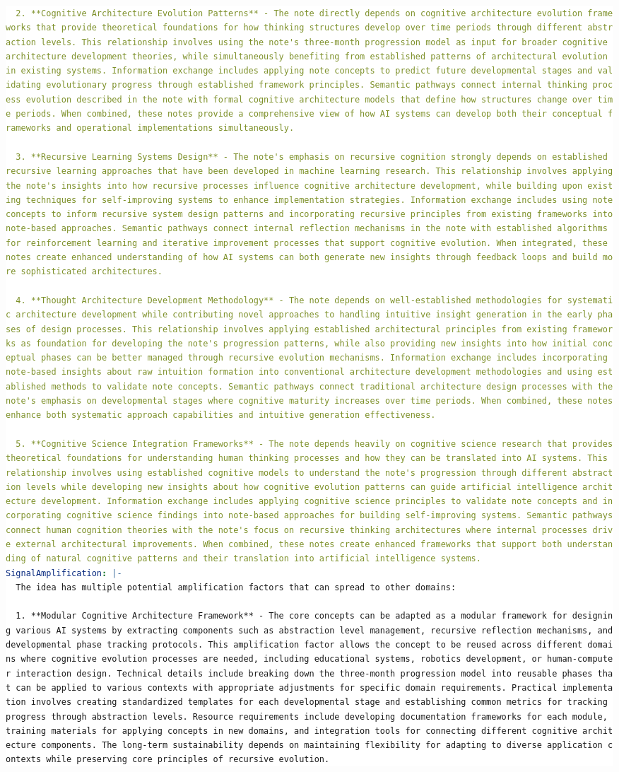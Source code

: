 ```yaml
  2. **Cognitive Architecture Evolution Patterns** - The note directly depends on cognitive architecture evolution frameworks that provide theoretical foundations for how thinking structures develop over time periods through different abstraction levels. This relationship involves using the note's three-month progression model as input for broader cognitive architecture development theories, while simultaneously benefiting from established patterns of architectural evolution in existing systems. Information exchange includes applying note concepts to predict future developmental stages and validating evolutionary progress through established framework principles. Semantic pathways connect internal thinking process evolution described in the note with formal cognitive architecture models that define how structures change over time periods. When combined, these notes provide a comprehensive view of how AI systems can develop both their conceptual frameworks and operational implementations simultaneously.

  3. **Recursive Learning Systems Design** - The note's emphasis on recursive cognition strongly depends on established recursive learning approaches that have been developed in machine learning research. This relationship involves applying the note's insights into how recursive processes influence cognitive architecture development, while building upon existing techniques for self-improving systems to enhance implementation strategies. Information exchange includes using note concepts to inform recursive system design patterns and incorporating recursive principles from existing frameworks into note-based approaches. Semantic pathways connect internal reflection mechanisms in the note with established algorithms for reinforcement learning and iterative improvement processes that support cognitive evolution. When integrated, these notes create enhanced understanding of how AI systems can both generate new insights through feedback loops and build more sophisticated architectures.

  4. **Thought Architecture Development Methodology** - The note depends on well-established methodologies for systematic architecture development while contributing novel approaches to handling intuitive insight generation in the early phases of design processes. This relationship involves applying established architectural principles from existing frameworks as foundation for developing the note's progression patterns, while also providing new insights into how initial conceptual phases can be better managed through recursive evolution mechanisms. Information exchange includes incorporating note-based insights about raw intuition formation into conventional architecture development methodologies and using established methods to validate note concepts. Semantic pathways connect traditional architecture design processes with the note's emphasis on developmental stages where cognitive maturity increases over time periods. When combined, these notes enhance both systematic approach capabilities and intuitive generation effectiveness.

  5. **Cognitive Science Integration Frameworks** - The note depends heavily on cognitive science research that provides theoretical foundations for understanding human thinking processes and how they can be translated into AI systems. This relationship involves using established cognitive models to understand the note's progression through different abstraction levels while developing new insights about how cognitive evolution patterns can guide artificial intelligence architecture development. Information exchange includes applying cognitive science principles to validate note concepts and incorporating cognitive science findings into note-based approaches for building self-improving systems. Semantic pathways connect human cognition theories with the note's focus on recursive thinking architectures where internal processes drive external architectural improvements. When combined, these notes create enhanced frameworks that support both understanding of natural cognitive patterns and their translation into artificial intelligence systems.
SignalAmplification: |-
  The idea has multiple potential amplification factors that can spread to other domains:

  1. **Modular Cognitive Architecture Framework** - The core concepts can be adapted as a modular framework for designing various AI systems by extracting components such as abstraction level management, recursive reflection mechanisms, and developmental phase tracking protocols. This amplification factor allows the concept to be reused across different domains where cognitive evolution processes are needed, including educational systems, robotics development, or human-computer interaction design. Technical details include breaking down the three-month progression model into reusable phases that can be applied to various contexts with appropriate adjustments for specific domain requirements. Practical implementation involves creating standardized templates for each developmental stage and establishing common metrics for tracking progress through abstraction levels. Resource requirements include developing documentation frameworks for each module, training materials for applying concepts in new domains, and integration tools for connecting different cognitive architecture components. The long-term sustainability depends on maintaining flexibility for adapting to diverse application contexts while preserving core principles of recursive evolution.

```